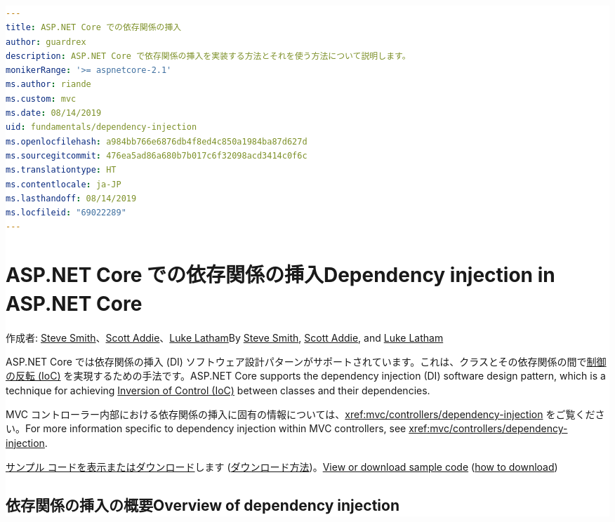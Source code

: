 ```yaml
---
title: ASP.NET Core での依存関係の挿入
author: guardrex
description: ASP.NET Core で依存関係の挿入を実装する方法とそれを使う方法について説明します。
monikerRange: '>= aspnetcore-2.1'
ms.author: riande
ms.custom: mvc
ms.date: 08/14/2019
uid: fundamentals/dependency-injection
ms.openlocfilehash: a984bb766e6876db4f8ed4c850a1984ba87d627d
ms.sourcegitcommit: 476ea5ad86a680b7b017c6f32098acd3414c0f6c
ms.translationtype: HT
ms.contentlocale: ja-JP
ms.lasthandoff: 08/14/2019
ms.locfileid: "69022289"
---
```

# <a name="dependency-injection-in-aspnet-core"></a><span data-ttu-id="2dde6-103">ASP.NET Core での依存関係の挿入</span><span class="sxs-lookup"><span data-stu-id="2dde6-103">Dependency injection in ASP.NET Core</span></span>

<span data-ttu-id="2dde6-104">作成者: [Steve Smith](https://ardalis.com/)、[Scott Addie](https://scottaddie.com)、[Luke Latham](https://github.com/guardrex)</span><span class="sxs-lookup"><span data-stu-id="2dde6-104">By [Steve Smith](https://ardalis.com/), [Scott Addie](https://scottaddie.com), and [Luke Latham](https://github.com/guardrex)</span></span>

<span data-ttu-id="2dde6-105">ASP.NET Core では依存関係の挿入 (DI) ソフトウェア設計パターンがサポートされています。これは、クラスとその依存関係の間で[制御の反転 (IoC)](/dotnet/standard/modern-web-apps-azure-architecture/architectural-principles#dependency-inversion) を実現するための手法です。</span><span class="sxs-lookup"><span data-stu-id="2dde6-105">ASP.NET Core supports the dependency injection (DI) software design pattern, which is a technique for achieving [Inversion of Control (IoC)](/dotnet/standard/modern-web-apps-azure-architecture/architectural-principles#dependency-inversion) between classes and their dependencies.</span></span>

<span data-ttu-id="2dde6-106">MVC コントローラー内部における依存関係の挿入に固有の情報については、<xref:mvc/controllers/dependency-injection> をご覧ください。</span><span class="sxs-lookup"><span data-stu-id="2dde6-106">For more information specific to dependency injection within MVC controllers, see <xref:mvc/controllers/dependency-injection>.</span></span>

<span data-ttu-id="2dde6-107">[サンプル コードを表示またはダウンロード](https://github.com/aspnet/AspNetCore.Docs/tree/master/aspnetcore/fundamentals/dependency-injection/samples)します ([ダウンロード方法](xref:index#how-to-download-a-sample))。</span><span class="sxs-lookup"><span data-stu-id="2dde6-107">[View or download sample code](https://github.com/aspnet/AspNetCore.Docs/tree/master/aspnetcore/fundamentals/dependency-injection/samples) ([how to download](xref:index#how-to-download-a-sample))</span></span>

## <a name="overview-of-dependency-injection"></a><span data-ttu-id="2dde6-108">依存関係の挿入の概要</span><span class="sxs-lookup"><span data-stu-id="2dde6-108">Overview of dependency injection</span></span>
